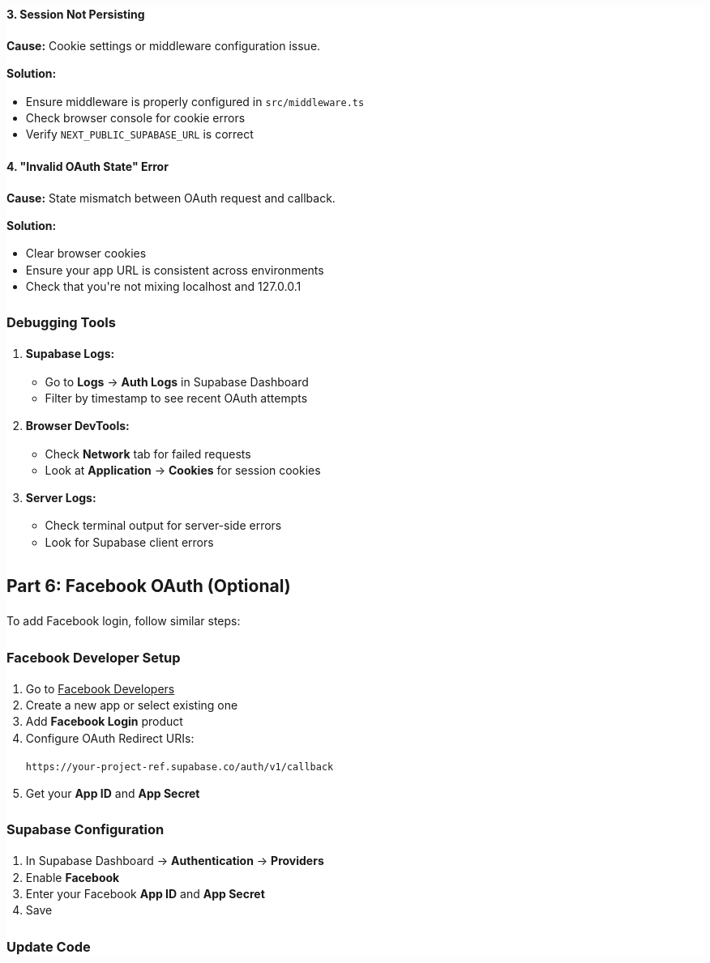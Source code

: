 #### 3. Session Not Persisting

**Cause:** Cookie settings or middleware configuration issue.

**Solution:**
- Ensure middleware is properly configured in `src/middleware.ts`
- Check browser console for cookie errors
- Verify `NEXT_PUBLIC_SUPABASE_URL` is correct

#### 4. "Invalid OAuth State" Error

**Cause:** State mismatch between OAuth request and callback.

**Solution:**
- Clear browser cookies
- Ensure your app URL is consistent across environments
- Check that you're not mixing localhost and 127.0.0.1

### Debugging Tools

1. **Supabase Logs:**
   - Go to **Logs** → **Auth Logs** in Supabase Dashboard
   - Filter by timestamp to see recent OAuth attempts

2. **Browser DevTools:**
   - Check **Network** tab for failed requests
   - Look at **Application** → **Cookies** for session cookies

3. **Server Logs:**
   - Check terminal output for server-side errors
   - Look for Supabase client errors

## Part 6: Facebook OAuth (Optional)

To add Facebook login, follow similar steps:

### Facebook Developer Setup

1. Go to [Facebook Developers](https://developers.facebook.com/)
2. Create a new app or select existing one
3. Add **Facebook Login** product
4. Configure OAuth Redirect URIs:
   ```
   https://your-project-ref.supabase.co/auth/v1/callback
   ```
5. Get your **App ID** and **App Secret**

### Supabase Configuration

1. In Supabase Dashboard → **Authentication** → **Providers**
2. Enable **Facebook**
3. Enter your Facebook **App ID** and **App Secret**
4. Save

### Update Code
